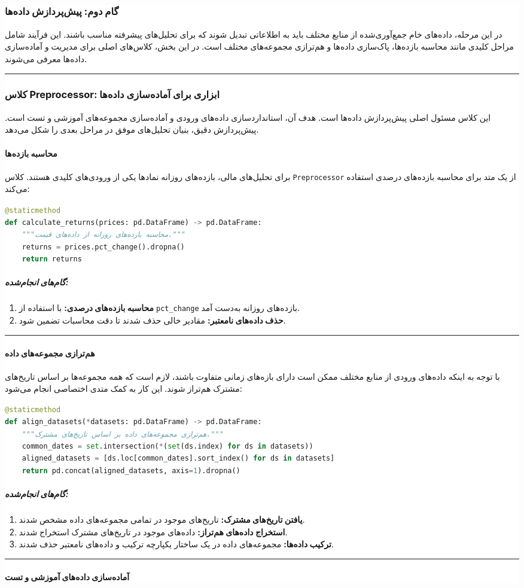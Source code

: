 
### گام دوم: پیش‌پردازش داده‌ها

در این مرحله، داده‌های خام جمع‌آوری‌شده از منابع مختلف باید به اطلاعاتی تبدیل شوند که برای تحلیل‌های پیشرفته مناسب باشند. این فرآیند شامل مراحل کلیدی مانند محاسبه بازده‌ها، پاک‌سازی داده‌ها و هم‌ترازی مجموعه‌های مختلف است. در این بخش، کلاس‌های اصلی برای مدیریت و آماده‌سازی داده‌ها معرفی می‌شوند.

---

### کلاس Preprocessor: ابزاری برای آماده‌سازی داده‌ها

این کلاس مسئول اصلی پیش‌پردازش داده‌ها است. هدف آن، استانداردسازی داده‌های ورودی و آماده‌سازی مجموعه‌های آموزشی و تست است. پیش‌پردازش دقیق، بنیان تحلیل‌های موفق در مراحل بعدی را شکل می‌دهد.

#### محاسبه بازده‌ها

برای تحلیل‌های مالی، بازده‌های روزانه نمادها یکی از ورودی‌های کلیدی هستند. کلاس `Preprocessor` از یک متد برای محاسبه بازده‌های درصدی استفاده می‌کند:

```python
@staticmethod
def calculate_returns(prices: pd.DataFrame) -> pd.DataFrame:
    """محاسبه بازده‌های روزانه از داده‌های قیمت."""
    returns = prices.pct_change().dropna()
    return returns
```

##### گام‌های انجام‌شده:
1. **محاسبه بازده‌های درصدی:** با استفاده از `pct_change` بازده‌های روزانه به‌دست آمد.
2. **حذف داده‌های نامعتبر:** مقادیر خالی حذف شدند تا دقت محاسبات تضمین شود.

---

#### هم‌ترازی مجموعه‌های داده

با توجه به اینکه داده‌های ورودی از منابع مختلف ممکن است دارای بازه‌های زمانی متفاوت باشند، لازم است که همه مجموعه‌ها بر اساس تاریخ‌های مشترک هم‌تراز شوند. این کار به کمک متدی اختصاصی انجام می‌شود:

```python
@staticmethod
def align_datasets(*datasets: pd.DataFrame) -> pd.DataFrame:
    """هم‌ترازی مجموعه‌های داده بر اساس تاریخ‌های مشترک."""
    common_dates = set.intersection(*(set(ds.index) for ds in datasets))
    aligned_datasets = [ds.loc[common_dates].sort_index() for ds in datasets]
    return pd.concat(aligned_datasets, axis=1).dropna()
```

##### گام‌های انجام‌شده:
1. **یافتن تاریخ‌های مشترک:** تاریخ‌های موجود در تمامی مجموعه‌های داده مشخص شدند.
2. **استخراج داده‌های هم‌تراز:** داده‌های موجود در تاریخ‌های مشترک استخراج شدند.
3. **ترکیب داده‌ها:** مجموعه‌های داده در یک ساختار یکپارچه ترکیب و داده‌های نامعتبر حذف شدند.

---

#### آماده‌سازی داده‌های آموزشی و تست
